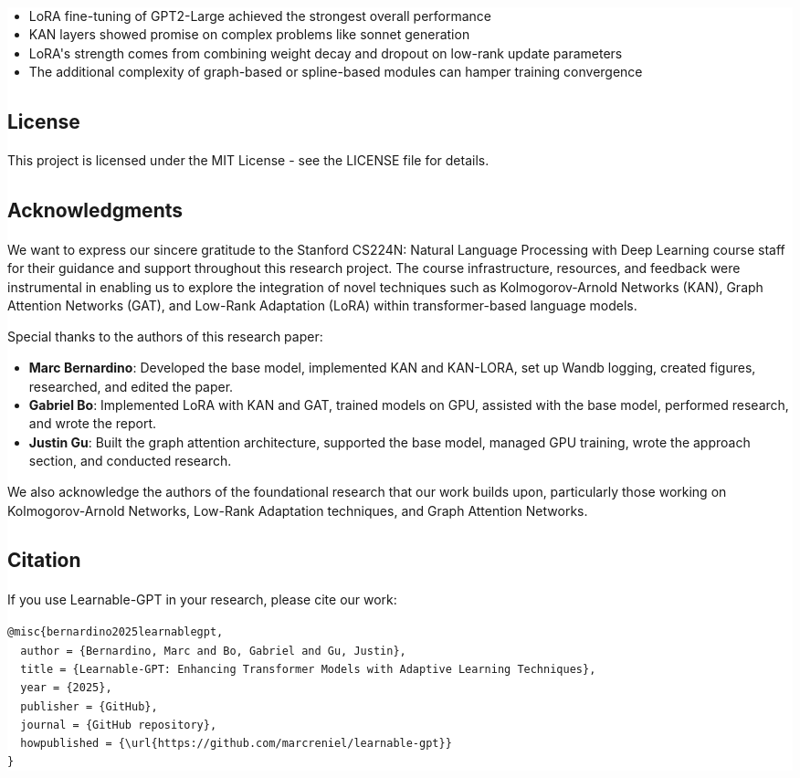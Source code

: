 - LoRA fine-tuning of GPT2-Large achieved the strongest overall performance
- KAN layers showed promise on complex problems like sonnet generation
- LoRA's strength comes from combining weight decay and dropout on low-rank update parameters
- The additional complexity of graph-based or spline-based modules can hamper training convergence

## License

This project is licensed under the MIT License - see the LICENSE file for details.

## Acknowledgments

We want to express our sincere gratitude to the Stanford CS224N: Natural Language Processing with Deep Learning course staff for their guidance and support throughout this research project. The course infrastructure, resources, and feedback were instrumental in enabling us to explore the integration of novel techniques such as Kolmogorov-Arnold Networks (KAN), Graph Attention Networks (GAT), and Low-Rank Adaptation (LoRA) within transformer-based language models.

Special thanks to the authors of this research paper:

- **Marc Bernardino**: Developed the base model, implemented KAN and KAN-LORA, set up Wandb logging, created figures, researched, and edited the paper.
- **Gabriel Bo**: Implemented LoRA with KAN and GAT, trained models on GPU, assisted with the base model, performed research, and wrote the report.
- **Justin Gu**: Built the graph attention architecture, supported the base model, managed GPU training, wrote the approach section, and conducted research.

We also acknowledge the authors of the foundational research that our work builds upon, particularly those working on Kolmogorov-Arnold Networks, Low-Rank Adaptation techniques, and Graph Attention Networks.

## Citation

If you use Learnable-GPT in your research, please cite our work:

```
@misc{bernardino2025learnablegpt,
  author = {Bernardino, Marc and Bo, Gabriel and Gu, Justin},
  title = {Learnable-GPT: Enhancing Transformer Models with Adaptive Learning Techniques},
  year = {2025},
  publisher = {GitHub},
  journal = {GitHub repository},
  howpublished = {\url{https://github.com/marcreniel/learnable-gpt}}
}
```
